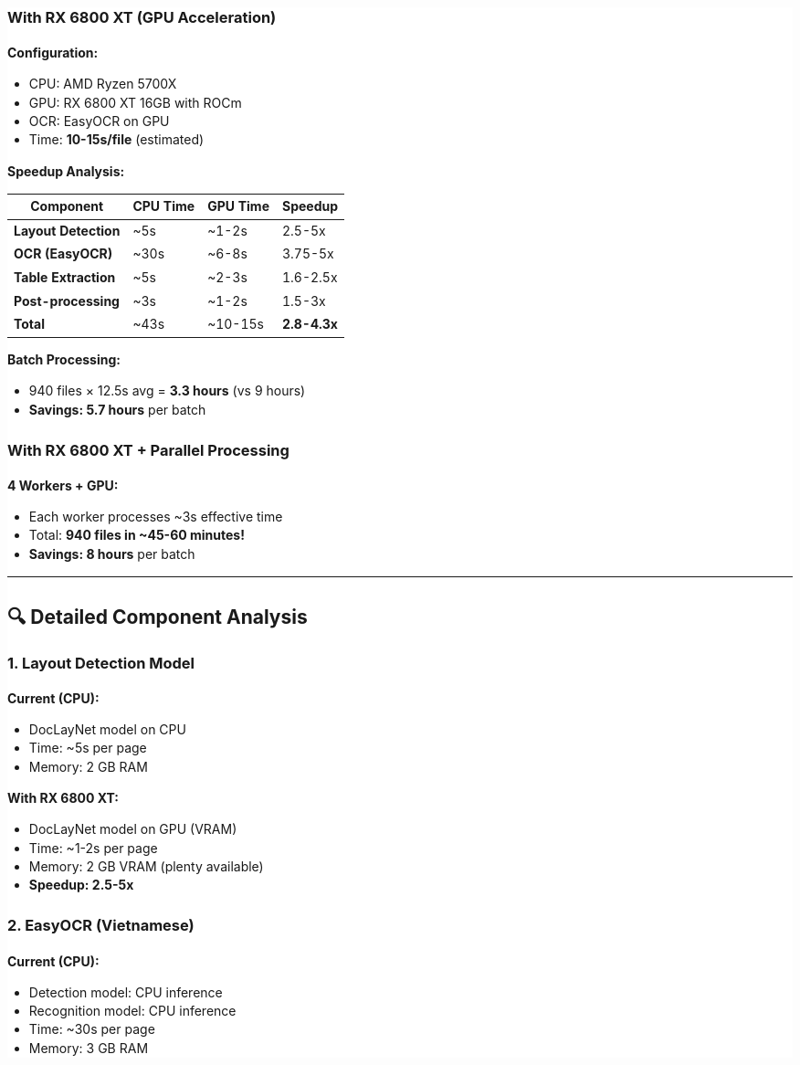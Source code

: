 ### With RX 6800 XT (GPU Acceleration)

**Configuration:**
- CPU: AMD Ryzen 5700X
- GPU: RX 6800 XT 16GB with ROCm
- OCR: EasyOCR on GPU
- Time: **10-15s/file** (estimated)

**Speedup Analysis:**

| Component | CPU Time | GPU Time | Speedup |
|-----------|----------|----------|---------|
| **Layout Detection** | ~5s | ~1-2s | 2.5-5x |
| **OCR (EasyOCR)** | ~30s | ~6-8s | 3.75-5x |
| **Table Extraction** | ~5s | ~2-3s | 1.6-2.5x |
| **Post-processing** | ~3s | ~1-2s | 1.5-3x |
| **Total** | ~43s | ~10-15s | **2.8-4.3x** |

**Batch Processing:**
- 940 files × 12.5s avg = **3.3 hours** (vs 9 hours)
- **Savings: 5.7 hours** per batch

### With RX 6800 XT + Parallel Processing

**4 Workers + GPU:**
- Each worker processes ~3s effective time
- Total: **940 files in ~45-60 minutes!**
- **Savings: 8 hours** per batch

---

## 🔍 Detailed Component Analysis

### 1. Layout Detection Model

**Current (CPU):**
- DocLayNet model on CPU
- Time: ~5s per page
- Memory: 2 GB RAM

**With RX 6800 XT:**
- DocLayNet model on GPU (VRAM)
- Time: ~1-2s per page
- Memory: 2 GB VRAM (plenty available)
- **Speedup: 2.5-5x**

### 2. EasyOCR (Vietnamese)

**Current (CPU):**
- Detection model: CPU inference
- Recognition model: CPU inference
- Time: ~30s per page
- Memory: 3 GB RAM

